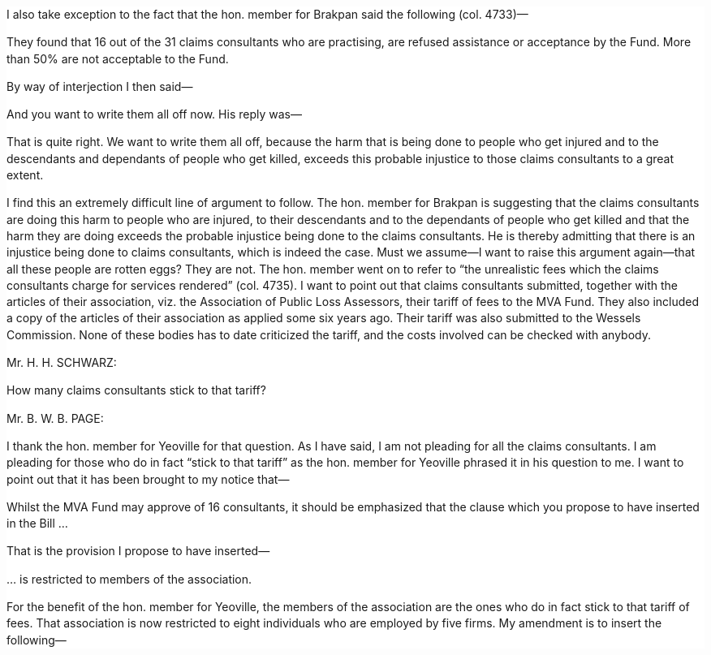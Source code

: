 <p>I also take exception to the fact that the hon. member for Brakpan said the following (col. 4733)&#x2014;</p>

<block name="quote">They found that 16 out of the 31 claims consultants who are practising, are refused assistance or acceptance by the Fund. More than 50&#x0025; are not acceptable to the Fund.</block>

<p>By way of interjection I then said&#x2014;</p>

<block name="quote">And you want to write them all off now. His reply was&#x2014;</block>

<p>That is quite right. We want to write them all off, because the harm that is being done to people who get injured and to the descendants and dependants of people who get killed, exceeds this probable injustice to those claims consultants to a great extent.</p>

<p>I find this an extremely difficult line of argument to follow. The hon. member for Brakpan is suggesting that the claims consultants are doing this harm to people who are injured, to their descendants and to the dependants of people who get killed and that the harm they are doing exceeds the probable injustice being done to the claims consultants. He is thereby admitting that there is an injustice being done to claims consultants, which is indeed the case. Must we assume&#x2014;I want to raise this argument again&#x2014;that all these people are rotten eggs? They are not. The hon. member went on to refer to &#x201C;the unrealistic fees which the claims consultants charge for services rendered&#x201D; (col. 4735). I want to point out that claims consultants submitted, together with the articles of their association, viz. the Association of Public Loss Assessors, their tariff of fees to the MVA Fund. They also included a copy of the articles of their association as applied some six years ago. Their tariff was also submitted to the Wessels Commission. None of these bodies has to date criticized the tariff, and the costs involved can be checked with anybody.</p>

</speech>

<speech by="#schwarz">

<from>Mr. <person refersTo="hansard_za">H. H. SCHWARZ</person>:</from>

<p>How many claims consultants stick to that tariff?</p>

</speech>

<speech by="#page">

<from>Mr. <person refersTo="hansard_za">B. W. B. PAGE</person>:</from>

<p>I thank the hon. member for Yeoville for that question. As I have said, I am not pleading for all the claims consultants. I am pleading for those who do in fact &#x201C;stick to that tariff&#x201D; as the hon. member for Yeoville phrased it in his question to me. I want to point out that it has been brought to my notice that&#x2014;</p>

<block name="quote">Whilst the MVA Fund may approve of 16 consultants, it should be emphasized <span class="col_5377-5378" refersTo="page_1074"/>that the clause which you propose to have inserted in the Bill &#x2026;</block>

<p>That is the provision I propose to have inserted&#x2014;</p>

<block name="quote">&#x2026; is restricted to members of the association.</block>

<p>For the benefit of the hon. member for Yeoville, the members of the association are the ones who do in fact stick to that tariff of fees. That association is now restricted to eight individuals who are employed by five firms. My amendment is to insert the following&#x2014;</p>

